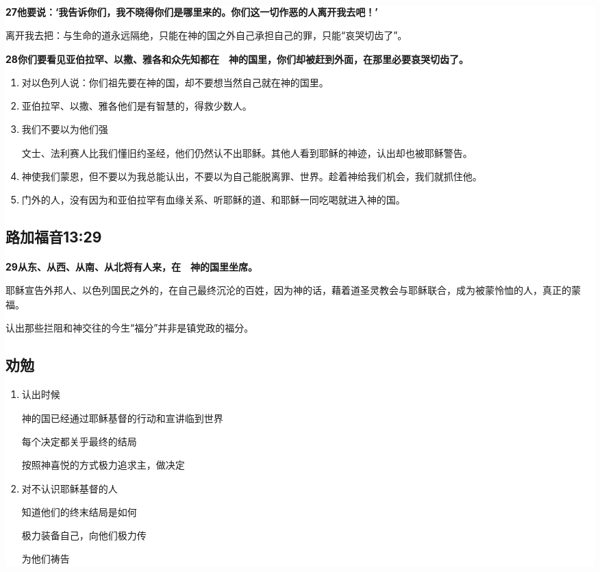 **27他要说：‘我告诉你们，我不晓得你们是哪里来的。你们这一切作恶的人离开我去吧！’**

离开我去把：与生命的道永远隔绝，只能在神的国之外自己承担自己的罪，只能“哀哭切齿了”。

**28你们要看见亚伯拉罕、以撒、雅各和众先知都在　神的国里，你们却被赶到外面，在那里必要哀哭切齿了。**

1. 对以色列人说：你们祖先要在神的国，却不要想当然自己就在神的国里。

2. 亚伯拉罕、以撒、雅各他们是有智慧的，得救少数人。

3. 我们不要以为他们强

   文士、法利赛人比我们懂旧约圣经，他们仍然认不出耶稣。其他人看到耶稣的神迹，认出却也被耶稣警告。

4. 神使我们蒙恩，但不要以为我总能认出，不要以为自己能脱离罪、世界。趁着神给我们机会，我们就抓住他。

5. 门外的人，没有因为和亚伯拉罕有血缘关系、听耶稣的道、和耶稣一同吃喝就进入神的国。

## 路加福音13:29

**29从东、从西、从南、从北将有人来，在　神的国里坐席。**

耶稣宣告外邦人、以色列国民之外的，在自己最终沉沦的百姓，因为神的话，藉着道圣灵教会与耶稣联合，成为被蒙怜恤的人，真正的蒙福。

认出那些拦阻和神交往的今生“福分”并非是镇党政的福分。

## 劝勉

1. 认出时候

   神的国已经通过耶稣基督的行动和宣讲临到世界

   每个决定都关乎最终的结局

   按照神喜悦的方式极力追求主，做决定

2. 对不认识耶稣基督的人

   知道他们的终末结局是如何

   极力装备自己，向他们极力传

   为他们祷告